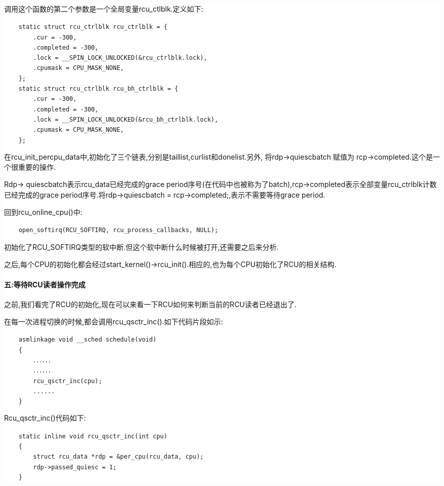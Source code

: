 调用这个函数的第二个参数是一个全局变量rcu_ctlblk.定义如下:

```
	static struct rcu_ctrlblk rcu_ctrlblk = {
		.cur = -300,
		.completed = -300,
		.lock = __SPIN_LOCK_UNLOCKED(&rcu_ctrlblk.lock),
		.cpumask = CPU_MASK_NONE,
	};
	static struct rcu_ctrlblk rcu_bh_ctrlblk = {
		.cur = -300,
		.completed = -300,
		.lock = __SPIN_LOCK_UNLOCKED(&rcu_bh_ctrlblk.lock),
		.cpumask = CPU_MASK_NONE,
	};
```

在rcu_init_percpu_data中,初始化了三个链表,分别是taillist,curlist和donelist.另外, 将rdp->quiescbatch 赋值为 rcp->completed.这个是一个很重要的操作.

Rdp-> quiescbatch表示rcu_data已经完成的grace period序号(在代码中也被称为了batch),rcp->completed表示全部变量rcu_ctrlblk计数已经完成的grace period序号.将rdp->quiescbatch = rcp->completed;,表示不需要等待grace period.

回到rcu_online_cpu()中:
```
	open_softirq(RCU_SOFTIRQ, rcu_process_callbacks, NULL);
```

初始化了RCU_SOFTIRQ类型的软中断.但这个软中断什么时候被打开,还需要之后来分析.

之后,每个CPU的初始化都会经过start_kernel()->rcu_init().相应的,也为每个CPU初始化了RCU的相关结构.

#### 五:等待RCU读者操作完成

之前,我们看完了RCU的初始化,现在可以来看一下RCU如何来判断当前的RCU读者已经退出了.

在每一次进程切换的时候,都会调用rcu_qsctr_inc().如下代码片段如示:

```
	asmlinkage void __sched schedule(void)
	{
		．．．．．．
		．．．．．．
		rcu_qsctr_inc(cpu);
		......
	}
```

Rcu_qsctr_inc()代码如下:

```
	static inline void rcu_qsctr_inc(int cpu)
	{
		struct rcu_data *rdp = &per_cpu(rcu_data, cpu);
		rdp->passed_quiesc = 1;
	}
```
